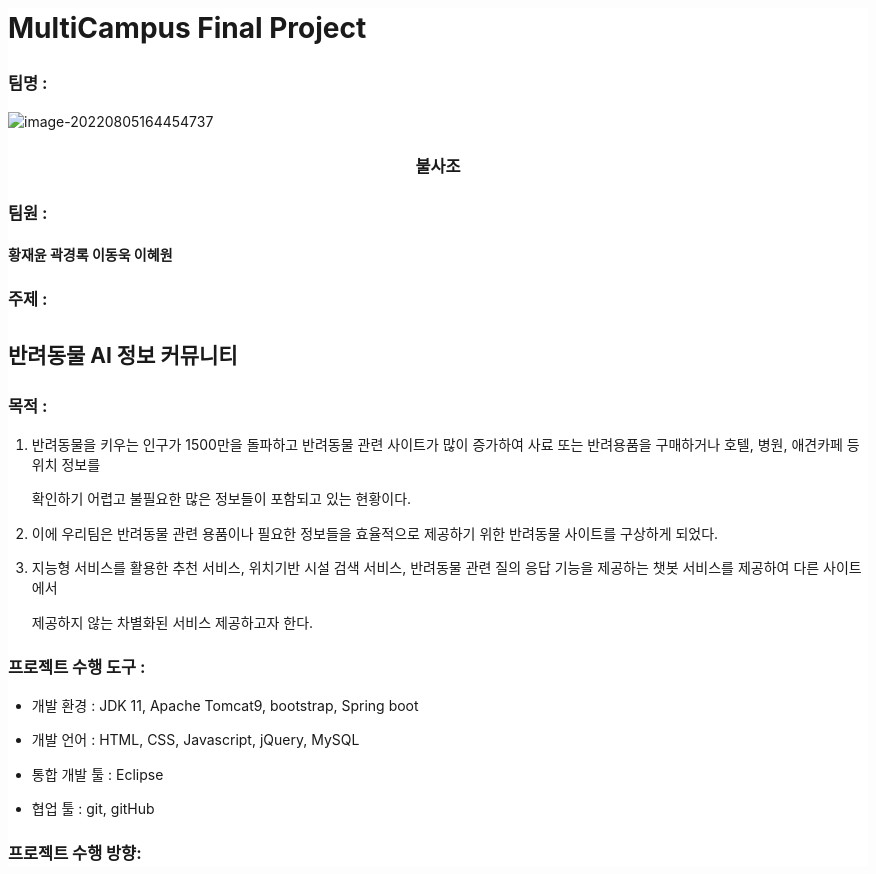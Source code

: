 # MultiCampus Final Project



### 팀명 :

![image-20220805164454737](README.assets/image-20220805164454737.png)

<center>
    <h3>
        불사조
    </h3>
</center>







### 팀원 : 

####       황재윤 곽경록 이동욱 이혜원



### 주제 : 

##     **반려동물 AI 정보 커뮤니티**



### 목적 : 

1.  반려동물을 키우는 인구가 1500만을 돌파하고 반려동물 관련 사이트가 많이 증가하여 사료 또는 반려용품을 구매하거나 호텔, 병원, 애견카페 등 위치 정보를

    확인하기 어렵고 불필요한 많은 정보들이 포함되고 있는 현황이다.

2. 이에 우리팀은 반려동물 관련 용품이나 필요한 정보들을 효율적으로 제공하기 위한 반려동물 사이트를 구상하게 되었다.

3. 지능형 서비스를 활용한 추천 서비스, 위치기반 시설 검색 서비스, 반려동물 관련 질의 응답 기능을 제공하는 챗봇 서비스를 제공하여 다른 사이트에서 

   제공하지 않는 차별화된 서비스 제공하고자 한다.



### 프로젝트 수행 도구 :

- 개발 환경 : JDK 11, Apache Tomcat9, bootstrap, Spring boot

- 개발 언어 : HTML, CSS, Javascript, jQuery, MySQL

- 통합 개발 툴 : Eclipse

- 협업 툴 : git, gitHub



### 프로젝트 수행 방향:
